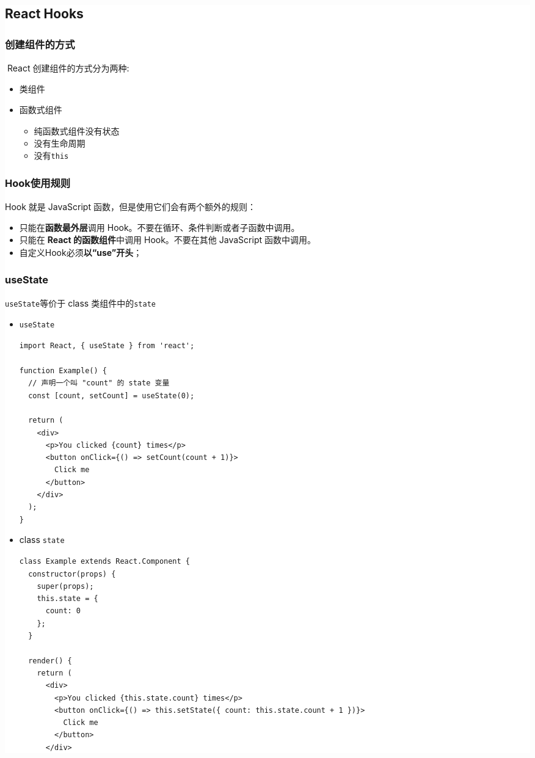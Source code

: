 ##  React Hooks

### 创建组件的方式

​	React 创建组件的方式分为两种:

- 类组件
- 函数式组件

  - 纯函数式组件没有状态
  - 没有生命周期
  - 没有`this`




### Hook使用规则

Hook 就是 JavaScript 函数，但是使用它们会有两个额外的规则：

- 只能在**函数最外层**调用 Hook。不要在循环、条件判断或者子函数中调用。
- 只能在 **React 的函数组件**中调用 Hook。不要在其他 JavaScript 函数中调用。
- 自定义Hook必须**以“use”开头**；



### useState

`useState`等价于 class 类组件中的`state`

- `useState`

  ```tsx
  import React, { useState } from 'react';
  
  function Example() {
    // 声明一个叫 "count" 的 state 变量
    const [count, setCount] = useState(0);
  
    return (
      <div>
        <p>You clicked {count} times</p>
        <button onClick={() => setCount(count + 1)}>
          Click me
        </button>
      </div>
    );
  }
  ```

- class `state`

  ```tsx
  class Example extends React.Component {
    constructor(props) {
      super(props);
      this.state = {
        count: 0
      };
    }
  
    render() {
      return (
        <div>
          <p>You clicked {this.state.count} times</p>
          <button onClick={() => this.setState({ count: this.state.count + 1 })}>
            Click me
          </button>
        </div>
  ```